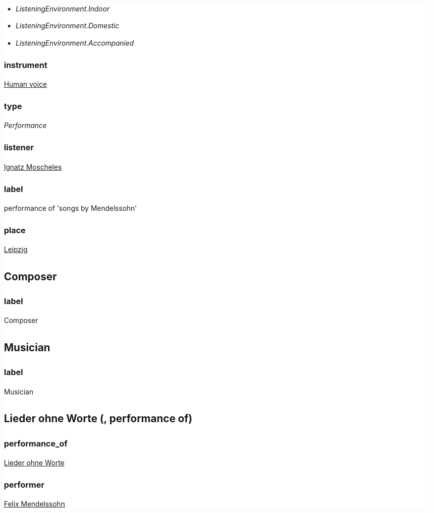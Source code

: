  - *ListeningEnvironment.Indoor*

 - *ListeningEnvironment.Domestic*

 - *ListeningEnvironment.Accompanied*

### instrument


[Human voice](#Human-voice)

### type


*Performance*

### listener


[Ignatz Moscheles](#Ignatz-Moscheles)

### label


performance of 'songs by Mendelssohn'

### place


[Leipzig](#Leipzig)

## Composer

### label


Composer

## Musician

### label


Musician

## Lieder ohne Worte (, performance of)

### performance_of


[Lieder ohne Worte](#Lieder-ohne-Worte)

### performer


[Felix Mendelssohn](#Felix-Mendelssohn)
